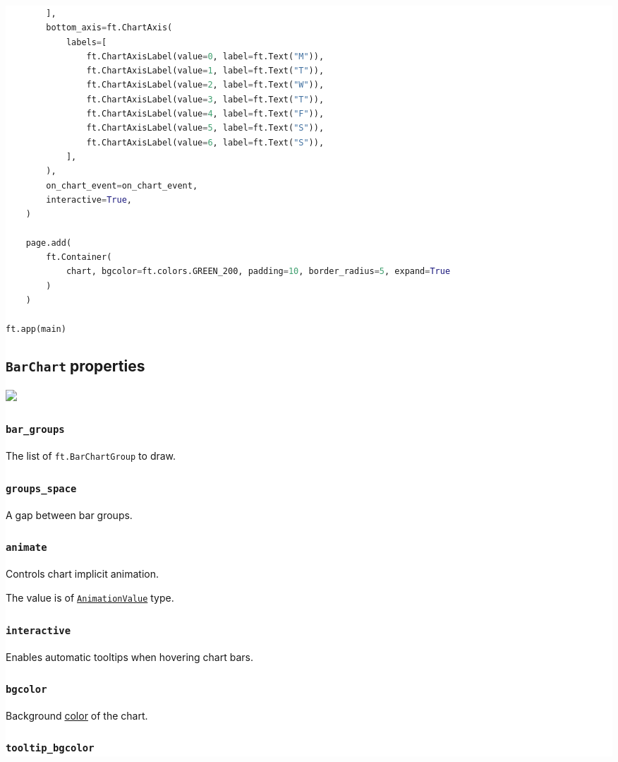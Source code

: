 ```python
        ],
        bottom_axis=ft.ChartAxis(
            labels=[
                ft.ChartAxisLabel(value=0, label=ft.Text("M")),
                ft.ChartAxisLabel(value=1, label=ft.Text("T")),
                ft.ChartAxisLabel(value=2, label=ft.Text("W")),
                ft.ChartAxisLabel(value=3, label=ft.Text("T")),
                ft.ChartAxisLabel(value=4, label=ft.Text("F")),
                ft.ChartAxisLabel(value=5, label=ft.Text("S")),
                ft.ChartAxisLabel(value=6, label=ft.Text("S")),
            ],
        ),
        on_chart_event=on_chart_event,
        interactive=True,
    )

    page.add(
        ft.Container(
            chart, bgcolor=ft.colors.GREEN_200, padding=10, border_radius=5, expand=True
        )
    )

ft.app(main)
```

## `BarChart` properties

<img src="/img/docs/controls/charts/barchart-diagram.svg" className="screenshot-100"/>

### `bar_groups`

The list of `ft.BarChartGroup` to draw.

### `groups_space`

A gap between bar groups.

### `animate`

Controls chart implicit animation. 

The value is of [`AnimationValue`](/docs/reference/types/animationvalue) type.

### `interactive`

Enables automatic tooltips when hovering chart bars.

### `bgcolor`

Background [color](/docs/reference/colors) of the chart.

### `tooltip_bgcolor`
